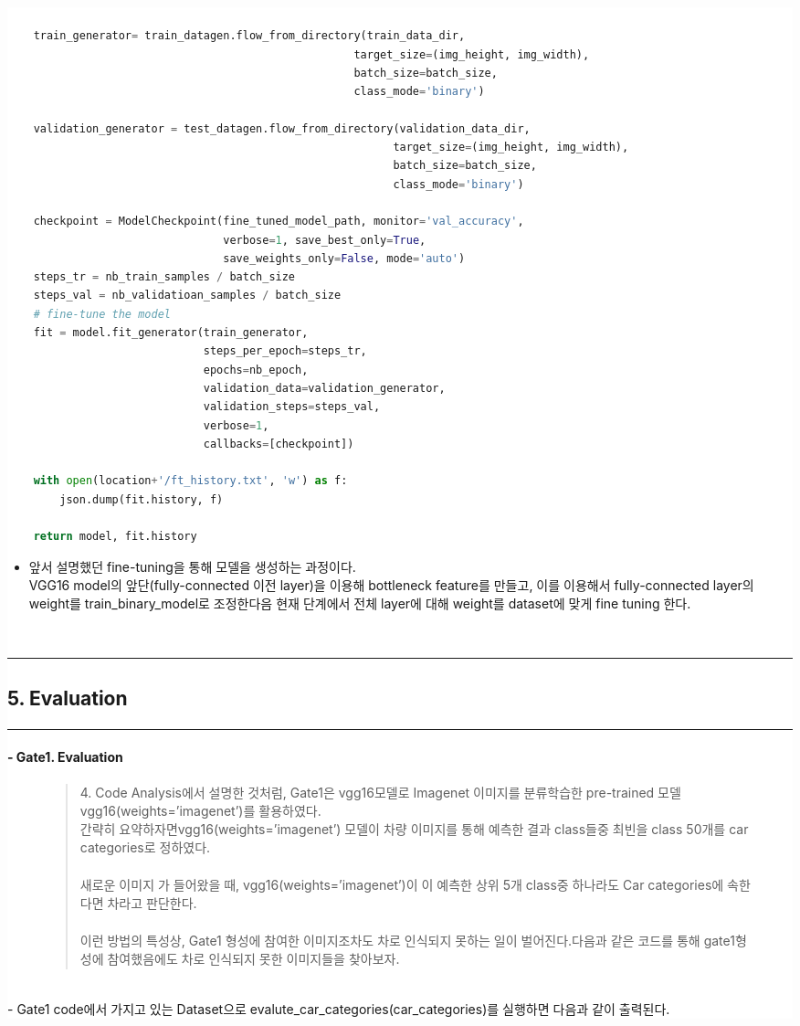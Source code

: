 ```python

    train_generator= train_datagen.flow_from_directory(train_data_dir,
                                                     target_size=(img_height, img_width),
                                                     batch_size=batch_size,
                                                     class_mode='binary')

    validation_generator = test_datagen.flow_from_directory(validation_data_dir,
                                                           target_size=(img_height, img_width),
                                                           batch_size=batch_size,
                                                           class_mode='binary')
                                                           
    checkpoint = ModelCheckpoint(fine_tuned_model_path, monitor='val_accuracy', 
                                 verbose=1, save_best_only=True, 
                                 save_weights_only=False, mode='auto')
    steps_tr = nb_train_samples / batch_size
    steps_val = nb_validatioan_samples / batch_size
    # fine-tune the model
    fit = model.fit_generator(train_generator,
                              steps_per_epoch=steps_tr,
                              epochs=nb_epoch,
                              validation_data=validation_generator,
                              validation_steps=steps_val,
                              verbose=1,
                              callbacks=[checkpoint])
  
    with open(location+'/ft_history.txt', 'w') as f:
        json.dump(fit.history, f)
    
    return model, fit.history
```

- 앞서 설명했던 fine-tuning을 통해 모델을 생성하는 과정이다.<br>VGG16 model의 앞단(fully-connected 이전 layer)을 이용해 bottleneck feature를 만들고, 이를 이용해서 fully-connected layer의 weight를 train_binary_model로 조정한다음 현재 단계에서 전체 layer에 대해 weight를 dataset에 맞게 fine tuning 한다.

<br>

-----------------
## <a name="Evaluation">5. Evaluation</a>
-----------------
#### - Gate1. Evaluation<br>
<figure>
  <blockquote>
    <p>4. Code Analysis에서 설명한 것처럼, Gate1은 vgg16모델로 Imagenet 이미지를 분류학습한 pre-trained 모델 vgg16(weights=’imagenet’)를 활용하였다.<br>간략히 요약하자면vgg16(weights=’imagenet’) 모델이 차량 이미지를 통해 예측한 결과 class들중 최빈을 class 50개를 car categories로 정하였다.<br><br> 새로운 이미지 가 들어왔을 때, vgg16(weights=’imagenet’)이 이 예측한 상위 5개 class중 하나라도 Car categories에 속한다면 차라고 판단한다.<br><br>이런 방법의 특성상, Gate1 형성에 참여한 이미지조차도 차로 인식되지 못하는 일이 벌어진다.다음과 같은 코드를 통해 gate1형성에 참여했음에도 차로 인식되지 못한 이미지들을 찾아보자.</p>
  </blockquote>
  </figure>
<br>
- Gate1 code에서 가지고 있는 Dataset으로 evalute_car_categories(car_categories)를 실행하면 다음과 같이 출력된다.
